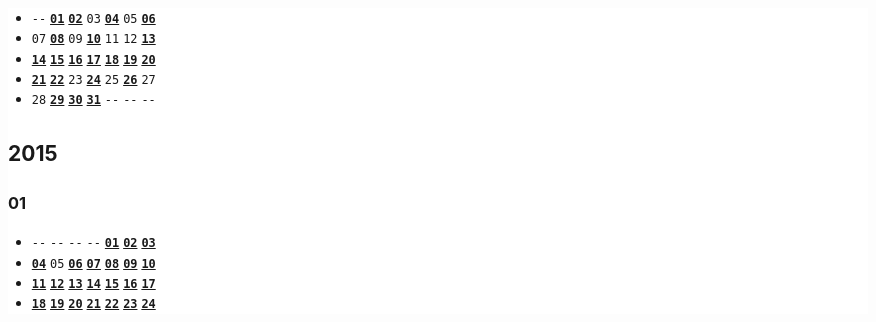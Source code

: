  * `--` 
[**`01`**](stephanie-gawroriski/2014/12/01.mkd)
[**`02`**](stephanie-gawroriski/2014/12/02.mkd)
`03`
[**`04`**](stephanie-gawroriski/2014/12/04.mkd)
`05`
[**`06`**](stephanie-gawroriski/2014/12/06.mkd)
 * `07`
[**`08`**](stephanie-gawroriski/2014/12/08.mkd)
`09`
[**`10`**](stephanie-gawroriski/2014/12/10.mkd)
`11`
`12`
[**`13`**](stephanie-gawroriski/2014/12/13.mkd)
 * [**`14`**](stephanie-gawroriski/2014/12/14.mkd)
[**`15`**](stephanie-gawroriski/2014/12/15.mkd)
[**`16`**](stephanie-gawroriski/2014/12/16.mkd)
[**`17`**](stephanie-gawroriski/2014/12/17.mkd)
[**`18`**](stephanie-gawroriski/2014/12/18.mkd)
[**`19`**](stephanie-gawroriski/2014/12/19.mkd)
[**`20`**](stephanie-gawroriski/2014/12/20.mkd)
 * [**`21`**](stephanie-gawroriski/2014/12/21.mkd)
[**`22`**](stephanie-gawroriski/2014/12/22.mkd)
`23`
[**`24`**](stephanie-gawroriski/2014/12/24.mkd)
`25`
[**`26`**](stephanie-gawroriski/2014/12/26.mkd)
`27`
 * `28`
[**`29`**](stephanie-gawroriski/2014/12/29.mkd)
[**`30`**](stephanie-gawroriski/2014/12/30.mkd)
[**`31`**](stephanie-gawroriski/2014/12/31.mkd)
 `--` `--` `--`

## 2015

### 01

 * `--` `--` `--` `--` 
[**`01`**](stephanie-gawroriski/2015/01/01.mkd)
[**`02`**](stephanie-gawroriski/2015/01/02.mkd)
[**`03`**](stephanie-gawroriski/2015/01/03.mkd)
 * [**`04`**](stephanie-gawroriski/2015/01/04.mkd)
`05`
[**`06`**](stephanie-gawroriski/2015/01/06.mkd)
[**`07`**](stephanie-gawroriski/2015/01/07.mkd)
[**`08`**](stephanie-gawroriski/2015/01/08.mkd)
[**`09`**](stephanie-gawroriski/2015/01/09.mkd)
[**`10`**](stephanie-gawroriski/2015/01/10.mkd)
 * [**`11`**](stephanie-gawroriski/2015/01/11.mkd)
[**`12`**](stephanie-gawroriski/2015/01/12.mkd)
[**`13`**](stephanie-gawroriski/2015/01/13.mkd)
[**`14`**](stephanie-gawroriski/2015/01/14.mkd)
[**`15`**](stephanie-gawroriski/2015/01/15.mkd)
[**`16`**](stephanie-gawroriski/2015/01/16.mkd)
[**`17`**](stephanie-gawroriski/2015/01/17.mkd)
 * [**`18`**](stephanie-gawroriski/2015/01/18.mkd)
[**`19`**](stephanie-gawroriski/2015/01/19.mkd)
[**`20`**](stephanie-gawroriski/2015/01/20.mkd)
[**`21`**](stephanie-gawroriski/2015/01/21.mkd)
[**`22`**](stephanie-gawroriski/2015/01/22.mkd)
[**`23`**](stephanie-gawroriski/2015/01/23.mkd)
[**`24`**](stephanie-gawroriski/2015/01/24.mkd)